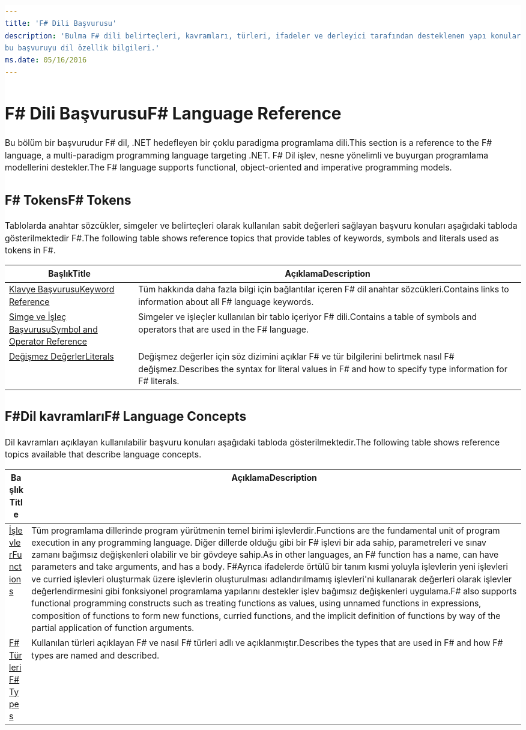 ```yaml
---
title: 'F# Dili Başvurusu'
description: 'Bulma F# dili belirteçleri, kavramları, türleri, ifadeler ve derleyici tarafından desteklenen yapı konular bu başvuruyu dil özellik bilgileri.'
ms.date: 05/16/2016
---
```

# <a name="f-language-reference"></a><span data-ttu-id="bed84-103">F# Dili Başvurusu</span><span class="sxs-lookup"><span data-stu-id="bed84-103">F# Language Reference</span></span>

<span data-ttu-id="bed84-104">Bu bölüm bir başvurudur F# dil, .NET hedefleyen bir çoklu paradigma programlama dili.</span><span class="sxs-lookup"><span data-stu-id="bed84-104">This section is a reference to the F# language, a multi-paradigm programming language targeting .NET.</span></span> <span data-ttu-id="bed84-105">F# Dil işlev, nesne yönelimli ve buyurgan programlama modellerini destekler.</span><span class="sxs-lookup"><span data-stu-id="bed84-105">The F# language supports functional, object-oriented and imperative programming models.</span></span>

## <a name="f-tokens"></a><span data-ttu-id="bed84-106">F# Tokens</span><span class="sxs-lookup"><span data-stu-id="bed84-106">F# Tokens</span></span>

<span data-ttu-id="bed84-107">Tablolarda anahtar sözcükler, simgeler ve belirteçleri olarak kullanılan sabit değerleri sağlayan başvuru konuları aşağıdaki tabloda gösterilmektedir F#.</span><span class="sxs-lookup"><span data-stu-id="bed84-107">The following table shows reference topics that provide tables of keywords, symbols and literals used as tokens in F#.</span></span>

|<span data-ttu-id="bed84-108">Başlık</span><span class="sxs-lookup"><span data-stu-id="bed84-108">Title</span></span>|<span data-ttu-id="bed84-109">Açıklama</span><span class="sxs-lookup"><span data-stu-id="bed84-109">Description</span></span>|
|-----|-----------|
|[<span data-ttu-id="bed84-110">Klavye Başvurusu</span><span class="sxs-lookup"><span data-stu-id="bed84-110">Keyword Reference</span></span>](keyword-reference.md)|<span data-ttu-id="bed84-111">Tüm hakkında daha fazla bilgi için bağlantılar içeren F# dil anahtar sözcükleri.</span><span class="sxs-lookup"><span data-stu-id="bed84-111">Contains links to information about all F# language keywords.</span></span>|
|[<span data-ttu-id="bed84-112">Simge ve İşleç Başvurusu</span><span class="sxs-lookup"><span data-stu-id="bed84-112">Symbol and Operator Reference</span></span>](symbol-and-operator-reference/index.md)|<span data-ttu-id="bed84-113">Simgeler ve işleçler kullanılan bir tablo içeriyor F# dili.</span><span class="sxs-lookup"><span data-stu-id="bed84-113">Contains a table of symbols and operators that are used in the F# language.</span></span>|
|[<span data-ttu-id="bed84-114">Değişmez Değerler</span><span class="sxs-lookup"><span data-stu-id="bed84-114">Literals</span></span>](literals.md)|<span data-ttu-id="bed84-115">Değişmez değerler için söz dizimini açıklar F# ve tür bilgilerini belirtmek nasıl F# değişmez.</span><span class="sxs-lookup"><span data-stu-id="bed84-115">Describes the syntax for literal values in F# and how to specify type information for F# literals.</span></span>|

## <a name="f-language-concepts"></a><span data-ttu-id="bed84-116">F#Dil kavramları</span><span class="sxs-lookup"><span data-stu-id="bed84-116">F# Language Concepts</span></span>

<span data-ttu-id="bed84-117">Dil kavramları açıklayan kullanılabilir başvuru konuları aşağıdaki tabloda gösterilmektedir.</span><span class="sxs-lookup"><span data-stu-id="bed84-117">The following table shows reference topics available that describe language concepts.</span></span>

|<span data-ttu-id="bed84-118">Başlık</span><span class="sxs-lookup"><span data-stu-id="bed84-118">Title</span></span>|<span data-ttu-id="bed84-119">Açıklama</span><span class="sxs-lookup"><span data-stu-id="bed84-119">Description</span></span>|
|-----|-----------|
|[<span data-ttu-id="bed84-120">İşlevler</span><span class="sxs-lookup"><span data-stu-id="bed84-120">Functions</span></span>](functions/index.md)|<span data-ttu-id="bed84-121">Tüm programlama dillerinde program yürütmenin temel birimi işlevlerdir.</span><span class="sxs-lookup"><span data-stu-id="bed84-121">Functions are the fundamental unit of program execution in any programming language.</span></span> <span data-ttu-id="bed84-122">Diğer dillerde olduğu gibi bir F# işlevi bir ada sahip, parametreleri ve sınav zamanı bağımsız değişkenleri olabilir ve bir gövdeye sahip.</span><span class="sxs-lookup"><span data-stu-id="bed84-122">As in other languages, an F# function has a name, can have parameters and take arguments, and has a body.</span></span> <span data-ttu-id="bed84-123">F#Ayrıca ifadelerde örtülü bir tanım kısmi yoluyla işlevlerin yeni işlevleri ve curried işlevleri oluşturmak üzere işlevlerin oluşturulması adlandırılmamış işlevleri'ni kullanarak değerleri olarak işlevler değerlendirmesini gibi fonksiyonel programlama yapılarını destekler işlev bağımsız değişkenleri uygulama.</span><span class="sxs-lookup"><span data-stu-id="bed84-123">F# also supports functional programming constructs such as treating functions as values, using unnamed functions in expressions, composition of functions to form new functions, curried functions, and the implicit definition of functions by way of the partial application of function arguments.</span></span>|
|[<span data-ttu-id="bed84-124">F# Türleri</span><span class="sxs-lookup"><span data-stu-id="bed84-124">F# Types</span></span>](fsharp-types.md)|<span data-ttu-id="bed84-125">Kullanılan türleri açıklayan F# ve nasıl F# türleri adlı ve açıklanmıştır.</span><span class="sxs-lookup"><span data-stu-id="bed84-125">Describes the types that are used in F# and how F# types are named and described.</span></span>|